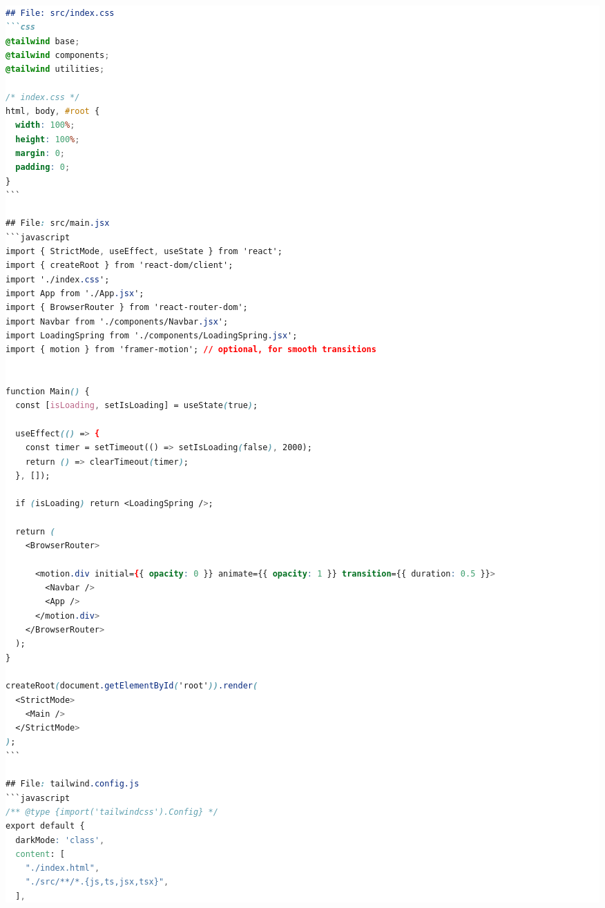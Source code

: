 ````markdown
## File: src/index.css
```css
@tailwind base;
@tailwind components;
@tailwind utilities;

/* index.css */
html, body, #root {
  width: 100%;
  height: 100%;
  margin: 0;
  padding: 0;
}
```

## File: src/main.jsx
```javascript
import { StrictMode, useEffect, useState } from 'react';
import { createRoot } from 'react-dom/client';
import './index.css';
import App from './App.jsx';
import { BrowserRouter } from 'react-router-dom';
import Navbar from './components/Navbar.jsx';
import LoadingSpring from './components/LoadingSpring.jsx';
import { motion } from 'framer-motion'; // optional, for smooth transitions


function Main() {
  const [isLoading, setIsLoading] = useState(true);

  useEffect(() => {
    const timer = setTimeout(() => setIsLoading(false), 2000);
    return () => clearTimeout(timer);
  }, []);

  if (isLoading) return <LoadingSpring />;

  return (
    <BrowserRouter>
     
      <motion.div initial={{ opacity: 0 }} animate={{ opacity: 1 }} transition={{ duration: 0.5 }}>
        <Navbar />
        <App />
      </motion.div>
    </BrowserRouter>
  );
}

createRoot(document.getElementById('root')).render(
  <StrictMode>
    <Main />
  </StrictMode>
);
```

## File: tailwind.config.js
```javascript
/** @type {import('tailwindcss').Config} */
export default {
  darkMode: 'class',
  content: [
    "./index.html",
    "./src/**/*.{js,ts,jsx,tsx}",
  ],
````